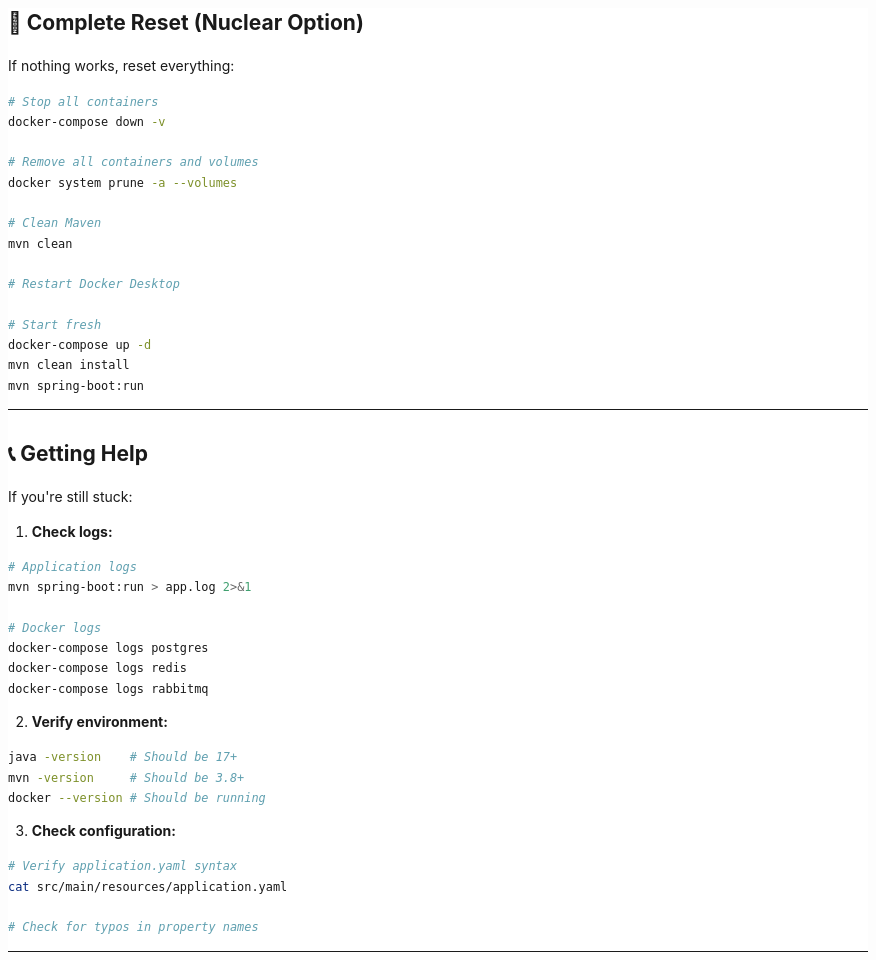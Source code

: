 
## 🔧 Complete Reset (Nuclear Option)

If nothing works, reset everything:

```bash
# Stop all containers
docker-compose down -v

# Remove all containers and volumes
docker system prune -a --volumes

# Clean Maven
mvn clean

# Restart Docker Desktop

# Start fresh
docker-compose up -d
mvn clean install
mvn spring-boot:run
```

---

## 📞 Getting Help

If you're still stuck:

1. **Check logs:**
```bash
# Application logs
mvn spring-boot:run > app.log 2>&1

# Docker logs
docker-compose logs postgres
docker-compose logs redis
docker-compose logs rabbitmq
```

2. **Verify environment:**
```bash
java -version    # Should be 17+
mvn -version     # Should be 3.8+
docker --version # Should be running
```

3. **Check configuration:**
```bash
# Verify application.yaml syntax
cat src/main/resources/application.yaml

# Check for typos in property names
```

---